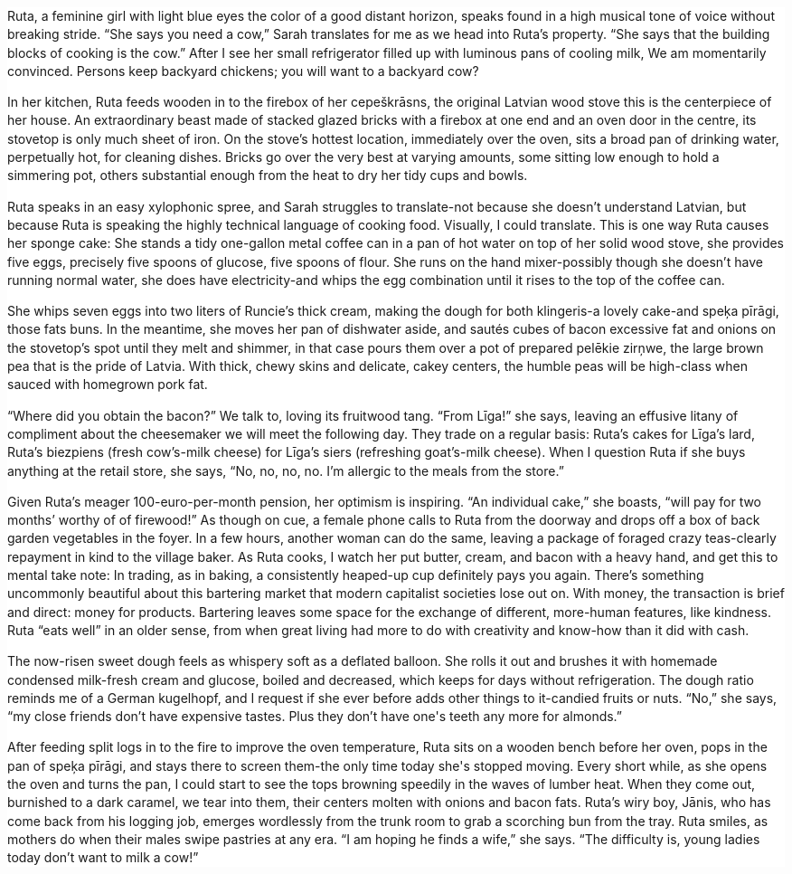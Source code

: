 Ruta, a feminine girl with light blue eyes the color of a good distant horizon, speaks found in a high musical tone of voice without breaking stride. “She says you need a cow,” Sarah translates for me as we head into Ruta’s property. “She says that the building blocks of cooking is the cow.” After I see her small refrigerator filled up with luminous pans of cooling milk, We am momentarily convinced. Persons keep backyard chickens; you will want to a backyard cow?

In her kitchen, Ruta feeds wooden in to the firebox of her cepeškrāsns, the original Latvian wood stove this is the centerpiece of her house. An extraordinary beast made of stacked glazed bricks with a firebox at one end and an oven door in the centre, its stovetop is only much sheet of iron. On the stove’s hottest location, immediately over the oven, sits a broad pan of drinking water, perpetually hot, for cleaning dishes. Bricks go over the very best at varying amounts, some sitting low enough to hold a simmering pot, others substantial enough from the heat to dry her tidy cups and bowls.

Ruta speaks in an easy xylophonic spree, and Sarah struggles to translate-not because she doesn’t understand Latvian, but because Ruta is speaking the highly technical language of cooking food. Visually, I could translate. This is one way Ruta causes her sponge cake: She stands a tidy one-gallon metal coffee can in a pan of hot water on top of her solid wood stove, she provides five eggs, precisely five spoons of glucose, five spoons of flour. She runs on the hand mixer-possibly though she doesn’t have running normal water, she does have electricity-and whips the egg combination until it rises to the top of the coffee can.

She whips seven eggs into two liters of Runcie’s thick cream, making the dough for both klingeris-a lovely cake-and speķa pīrāgi, those fats buns. In the meantime, she moves her pan of dishwater aside, and sautés cubes of bacon excessive fat and onions on the stovetop’s spot until they melt and shimmer, in that case pours them over a pot of prepared pelēkie zirņwe, the large brown pea that is the pride of Latvia. With thick, chewy skins and delicate, cakey centers, the humble peas will be high-class when sauced with homegrown pork fat.

“Where did you obtain the bacon?” We talk to, loving its fruitwood tang. “From Līga!” she says, leaving an effusive litany of compliment about the cheesemaker we will meet the following day. They trade on a regular basis: Ruta’s cakes for Līga’s lard, Ruta’s biezpiens (fresh cow’s-milk cheese) for Līga’s siers (refreshing goat’s-milk cheese). When I question Ruta if she buys anything at the retail store, she says, “No, no, no, no. I’m allergic to the meals from the store.”

Given Ruta’s meager 100-euro-per-month pension, her optimism is inspiring. “An individual cake,” she boasts, “will pay for two months’ worthy of of firewood!” As though on cue, a female phone calls to Ruta from the doorway and drops off a box of back garden vegetables in the foyer. In a few hours, another woman can do the same, leaving a package of foraged crazy teas-clearly repayment in kind to the village baker. As Ruta cooks, I watch her put butter, cream, and bacon with a heavy hand, and get this to mental take note: In trading, as in baking, a consistently heaped-up cup definitely pays you again. There’s something uncommonly beautiful about this bartering market that modern capitalist societies lose out on. With money, the transaction is brief and direct: money for products. Bartering leaves some space for the exchange of different, more-human features, like kindness. Ruta “eats well” in an older sense, from when great living had more to do with creativity and know-how than it did with cash.

The now-risen sweet dough feels as whispery soft as a deflated balloon. She rolls it out and brushes it with homemade condensed milk-fresh cream and glucose, boiled and decreased, which keeps for days without refrigeration. The dough ratio reminds me of a German kugelhopf, and I request if she ever before adds other things to it-candied fruits or nuts. “No,” she says, “my close friends don’t have expensive tastes. Plus they don’t have one's teeth any more for almonds.”

After feeding split logs in to the fire to improve the oven temperature, Ruta sits on a wooden bench before her oven, pops in the pan of speķa pīrāgi, and stays there to screen them-the only time today she's stopped moving. Every short while, as she opens the oven and turns the pan, I could start to see the tops browning speedily in the waves of lumber heat. When they come out, burnished to a dark caramel, we tear into them, their centers molten with onions and bacon fats. Ruta’s wiry boy, Jānis, who has come back from his logging job, emerges wordlessly from the trunk room to grab a scorching bun from the tray. Ruta smiles, as mothers do when their males swipe pastries at any era. “I am hoping he finds a wife,” she says. “The difficulty is, young ladies today don’t want to milk a cow!”
